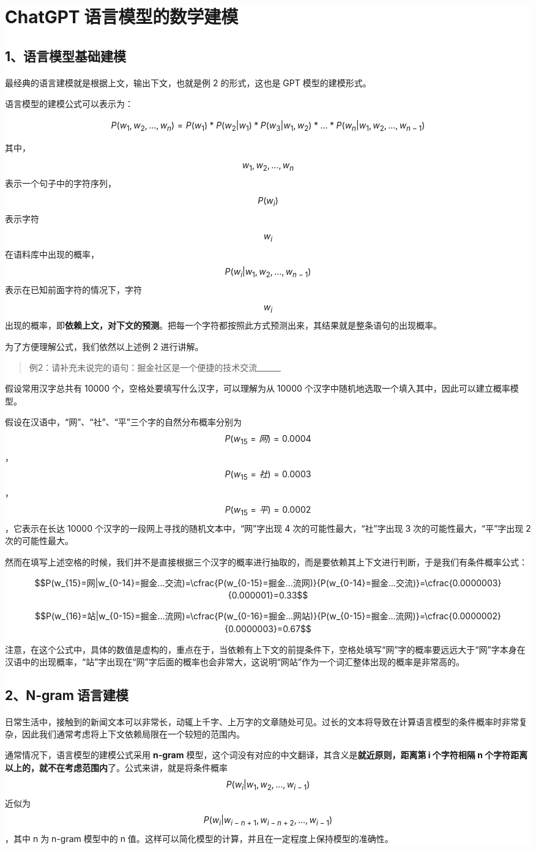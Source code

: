   


# ChatGPT 语言模型的数学建模

  


## 1、语言模型基础建模

  


最经典的语言建模就是根据上文，输出下文，也就是例 2 的形式，这也是 GPT 模型的建模形式。

  


语言模型的建模公式可以表示为：

$$P(w_1, w_2, ..., w_n) = P(w_1) * P(w_2|w_1) * P(w_3|w_1,w_2) * ... * P(w_n|w_1,w_2,...,w_{n-1})$$

其中， $$w_1, w_2, ..., w_n$$表示一个句子中的字符序列，$$P(w_i)$$表示字符 $$w_i$$在语料库中出现的概率， $$P(w_i|w_1,w_2,...,w_{n-1})$$表示在已知前面字符的情况下，字符 $$w_i$$ 出现的概率，即**依赖上文，对下文的预测**。把每一个字符都按照此方式预测出来，其结果就是整条语句的出现概率。

为了方便理解公式，我们依然以上述例 2 进行讲解。

> 例2：请补充未说完的语句：掘金社区是一个便捷的技术交流______

  


假设常用汉字总共有 10000 个，空格处要填写什么汉字，可以理解为从 10000 个汉字中随机地选取一个填入其中，因此可以建立概率模型。

  


假设在汉语中，“网”、“社”、“平”三个字的自然分布概率分别为 $$P(w_{15}=网)=0.0004$$，$$P(w_{15}=社)=0.0003$$，$$P(w_{15}=平)=0.0002$$，它表示在长达 10000 个汉字的一段网上寻找的随机文本中，“网”字出现 4 次的可能性最大，“社”字出现 3 次的可能性最大，“平”字出现 2 次的可能性最大。

  


然而在填写上述空格的时候，我们并不是直接根据三个汉字的概率进行抽取的，而是要依赖其上下文进行判断，于是我们有条件概率公式：

$$P(w_{15}=网|w_{0-14}=掘金...交流)=\cfrac{P(w_{0-15}=掘金...流网)}{P(w_{0-14}=掘金...交流)}=\cfrac{0.0000003}{0.000001}=0.33$$

$$P(w_{16}=站|w_{0-15}=掘金...流网)=\cfrac{P(w_{0-16}=掘金...网站)}{P(w_{0-15}=掘金...流网)}=\cfrac{0.0000002}{0.0000003}=0.67$$

  


注意，在这个公式中，具体的数值是虚构的，重点在于，当依赖有上下文的前提条件下，空格处填写“网”字的概率要远远大于“网”字本身在汉语中的出现概率，“站”字出现在“网”字后面的概率也会非常大，这说明“网站”作为一个词汇整体出现的概率是非常高的。

  


## 2、N-gram 语言建模

日常生活中，接触到的新闻文本可以非常长，动辄上千字、上万字的文章随处可见。过长的文本将导致在计算语言模型的条件概率时非常复杂，因此我们通常考虑将上下文依赖局限在一个较短的范围内。

通常情况下，语言模型的建模公式采用 **n-gram** 模型，这个词没有对应的中文翻译，其含义是**就近原则，距离第 i 个字符相隔 n 个字符距离以上的，就不在考虑范围内**了。公式来讲，就是将条件概率 $$P(w_i|w_1,w_2,...,w_{i-1})$$ 近似为 $$P(w_i|w_{i-n+1}, w_{i-n+2}, ..., w_{i-1})$$，其中 n 为 n-gram 模型中的 n 值。这样可以简化模型的计算，并且在一定程度上保持模型的准确性。
